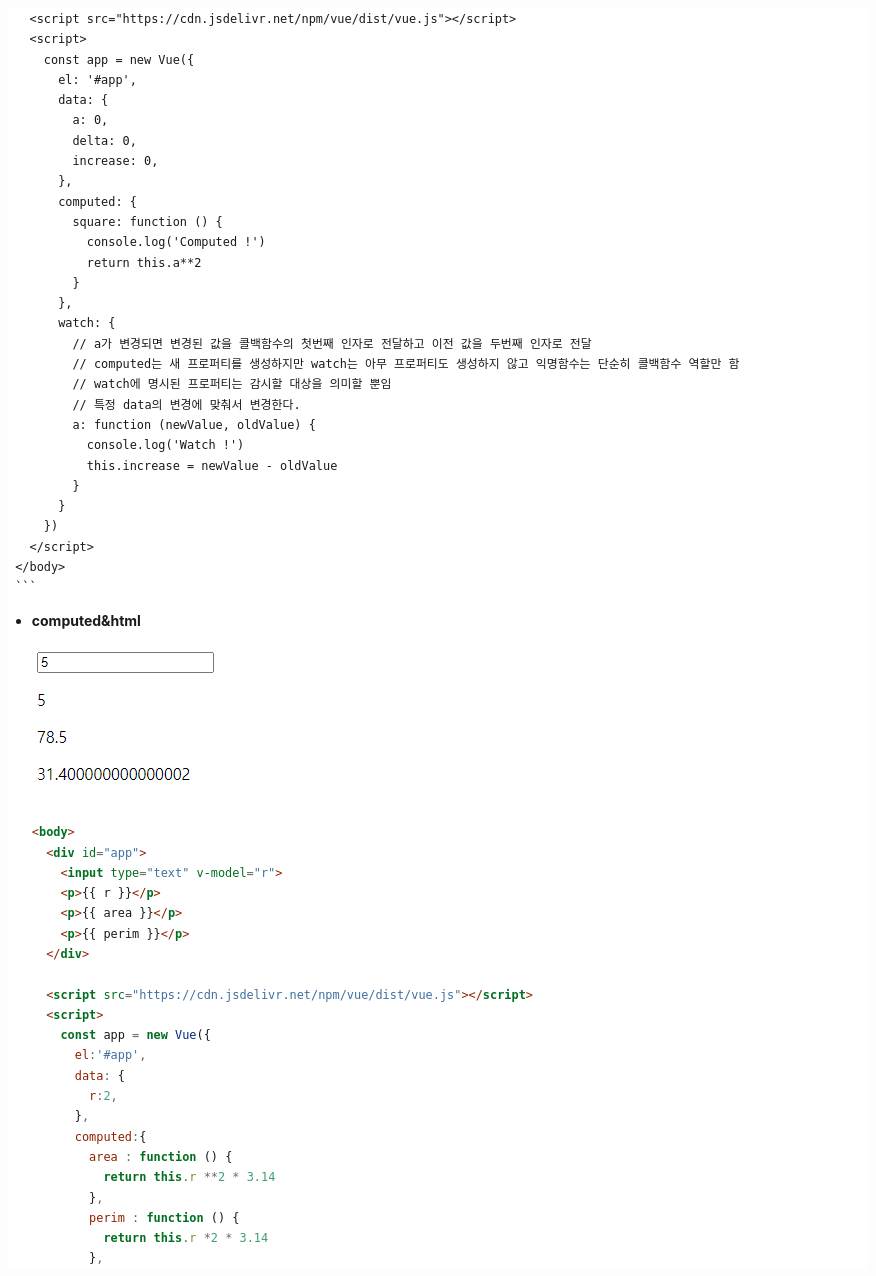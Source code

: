        <script src="https://cdn.jsdelivr.net/npm/vue/dist/vue.js"></script>
       <script>
         const app = new Vue({
           el: '#app',
           data: {
             a: 0,
             delta: 0,
             increase: 0,
           },
           computed: {
             square: function () {
               console.log('Computed !')
               return this.a**2
             }
           },
           watch: {
             // a가 변경되면 변경된 값을 콜백함수의 첫번째 인자로 전달하고 이전 값을 두번째 인자로 전달
             // computed는 새 프로퍼티를 생성하지만 watch는 아무 프로퍼티도 생성하지 않고 익명함수는 단순히 콜백함수 역할만 함
             // watch에 명시된 프로퍼티는 감시할 대상을 의미할 뿐임
             // 특정 data의 변경에 맞춰서 변경한다.
             a: function (newValue, oldValue) {
               console.log('Watch !')
               this.increase = newValue - oldValue
             }
           }
         })
       </script>
     </body>
     ```

   + **computed&html**

     ![image-20220504202847126](README.assets/image-20220504202847126.png)

     ```html
     <body>
       <div id="app">
         <input type="text" v-model="r">
         <p>{{ r }}</p>
         <p>{{ area }}</p>
         <p>{{ perim }}</p>
       </div>
       
       <script src="https://cdn.jsdelivr.net/npm/vue/dist/vue.js"></script>
       <script>
         const app = new Vue({
           el:'#app',
           data: {
             r:2,
           },
           computed:{
             area : function () {
               return this.r **2 * 3.14
             },
             perim : function () {
               return this.r *2 * 3.14
             }, 